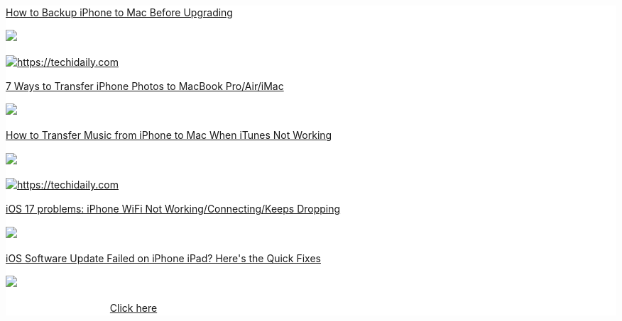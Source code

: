 



[How to Backup iPhone to Mac Before Upgrading](https://tools.techidaily.com/macxdvd/products/) 

![](https://www.macxdvd.com/mobile/../image-style/new-seo/pic6.jpg)






<a href="https://ephamedtechinc.pxf.io/c/5597632/2137221/26400" target="_top" id="2137221">
  <img src="//a.impactradius-go.com/display-ad/26400-2137221" border="0" alt="https://techidaily.com" width="728" height="90"/>
</a>
<img height="0" width="0" src="https://ephamedtechinc.pxf.io/i/5597632/2137221/26400" style="position:absolute;visibility:hidden;" border="0" />





[7 Ways to Transfer iPhone Photos to MacBook Pro/Air/iMac](https://tools.techidaily.com/macxdvd/products/) 

![](https://www.macxdvd.com/mobile/../image-style/new-seo/pic5.jpg)

[How to Transfer Music from iPhone to Mac When iTunes Not Working](https://tools.techidaily.com/macxdvd/products/) 

![](https://www.macxdvd.com/mobile/../image-style/new-seo/pic4.jpg)






<a href="https://unicoeye.pxf.io/c/5597632/2134237/18498" target="_top" id="2134237">
  <img src="//a.impactradius-go.com/display-ad/18498-2134237" border="0" alt="https://techidaily.com" width="728" height="90"/>
</a>
<img height="0" width="0" src="https://unicoeye.pxf.io/i/5597632/2134237/18498" style="position:absolute;visibility:hidden;" border="0" />





[iOS 17 problems: iPhone WiFi Not Working/Connecting/Keeps Dropping](https://tools.techidaily.com/macxdvd/products/) 

![](https://www.macxdvd.com/mobile/../image-style/new-seo/pic3.jpg)

[iOS Software Update Failed on iPhone iPad? Here's the Quick Fixes](https://tools.techidaily.com/macxdvd/products/) 

![](https://www.macxdvd.com/mobile/../image-style/new-seo/pic2.jpg)






<span id="1993650">
					<video width="576" height="240" style="cursor:pointer"
           poster="//a.impactradius-go.com/display-clicktoplayimage/1993650.png"
           onclick="if(!this.playClicked){this.play();this.setAttribute('controls',true);this.playClicked=true;}">
	   <source src="//a.impactradius-go.com/display-ad/22993-1993650">
	   <img src="//a.impactradius-go.com/display-clicktoplayimage/1993650.png" style="border: none; height: 100%; width: 100%; object-fit: contain">
	</video>
	<div style="width:360px;text-align:center"><a href="javascript:window.open(decodeURIComponent('https%3A%2F%2Fhomestyler.sjv.io%2Fc%2F5597632%2F1993650%2F22993'), '_blank');void(0);">Click here</a></div>
</span>
<img height="0" width="0" src="https://imp.pxf.io/i/5597632/1993650/22993" style="position:absolute;visibility:hidden;" border="0" />
